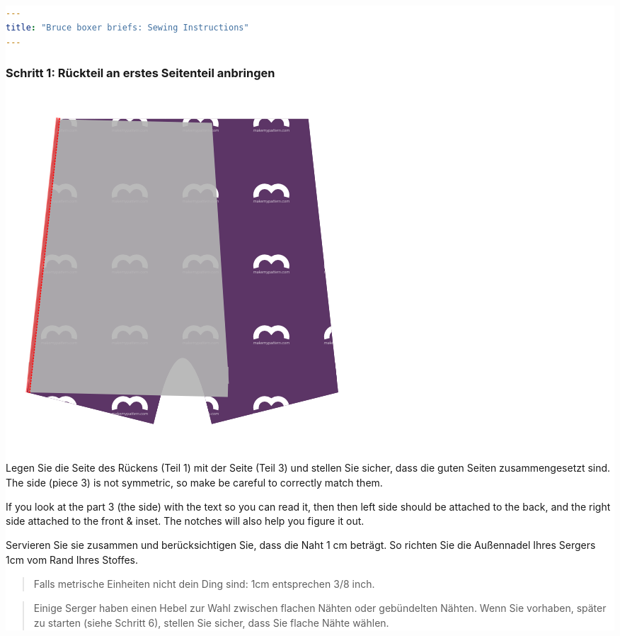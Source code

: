 ```yaml
---
title: "Bruce boxer briefs: Sewing Instructions"
---
```


<YouTube id='PL1gv5yv3DoZME1xe5fBEHd0rKPW_xNpF3' playlist />

### Schritt 1: Rückteil an erstes Seitenteil anbringen

![Rückteil an erstes Seitenteil anbringen](step01.png)

Legen Sie die Seite des Rückens (Teil 1) mit der Seite (Teil 3) und stellen Sie sicher, dass die guten Seiten zusammengesetzt sind. The side (piece 3) is not symmetric, so make be careful to correctly match them.

<Tip>
If you look at the part 3 (the side) with the text so you can read it, then then left side should be attached to the back,
and the right side attached to the front & inset. The notches will also help you figure it out.
</Tip>

Servieren Sie sie zusammen und berücksichtigen Sie, dass die Naht 1 cm beträgt. So richten Sie die Außennadel Ihres Sergers 1cm vom Rand Ihres Stoffes.

> Falls metrische Einheiten nicht dein Ding sind: 1cm entsprechen 3/8 inch.

> Einige Serger haben einen Hebel zur Wahl zwischen flachen Nähten oder gebündelten Nähten. Wenn Sie vorhaben, später zu starten (siehe Schritt 6), stellen Sie sicher, dass Sie flache Nähte wählen.
